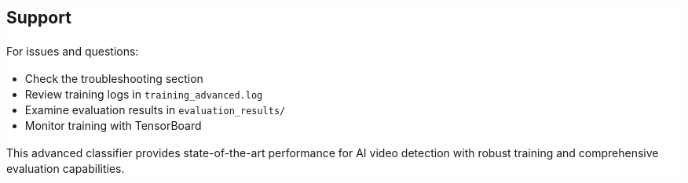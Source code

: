 ## **Support**

For issues and questions:
- Check the troubleshooting section
- Review training logs in `training_advanced.log`
- Examine evaluation results in `evaluation_results/`
- Monitor training with TensorBoard

This advanced classifier provides state-of-the-art performance for AI video detection with robust training and comprehensive evaluation capabilities.